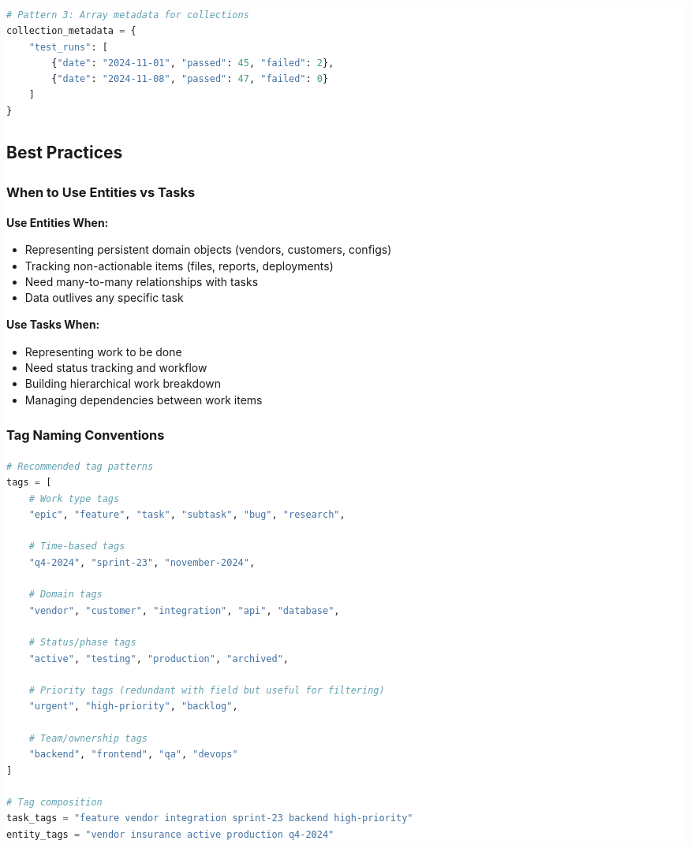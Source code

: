 ```python
# Pattern 3: Array metadata for collections
collection_metadata = {
    "test_runs": [
        {"date": "2024-11-01", "passed": 45, "failed": 2},
        {"date": "2024-11-08", "passed": 47, "failed": 0}
    ]
}
```

## Best Practices

### When to Use Entities vs Tasks

**Use Entities When:**
- Representing persistent domain objects (vendors, customers, configs)
- Tracking non-actionable items (files, reports, deployments)
- Need many-to-many relationships with tasks
- Data outlives any specific task

**Use Tasks When:**
- Representing work to be done
- Need status tracking and workflow
- Building hierarchical work breakdown
- Managing dependencies between work items

### Tag Naming Conventions

```python
# Recommended tag patterns
tags = [
    # Work type tags
    "epic", "feature", "task", "subtask", "bug", "research",

    # Time-based tags
    "q4-2024", "sprint-23", "november-2024",

    # Domain tags
    "vendor", "customer", "integration", "api", "database",

    # Status/phase tags
    "active", "testing", "production", "archived",

    # Priority tags (redundant with field but useful for filtering)
    "urgent", "high-priority", "backlog",

    # Team/ownership tags
    "backend", "frontend", "qa", "devops"
]

# Tag composition
task_tags = "feature vendor integration sprint-23 backend high-priority"
entity_tags = "vendor insurance active production q4-2024"
```
